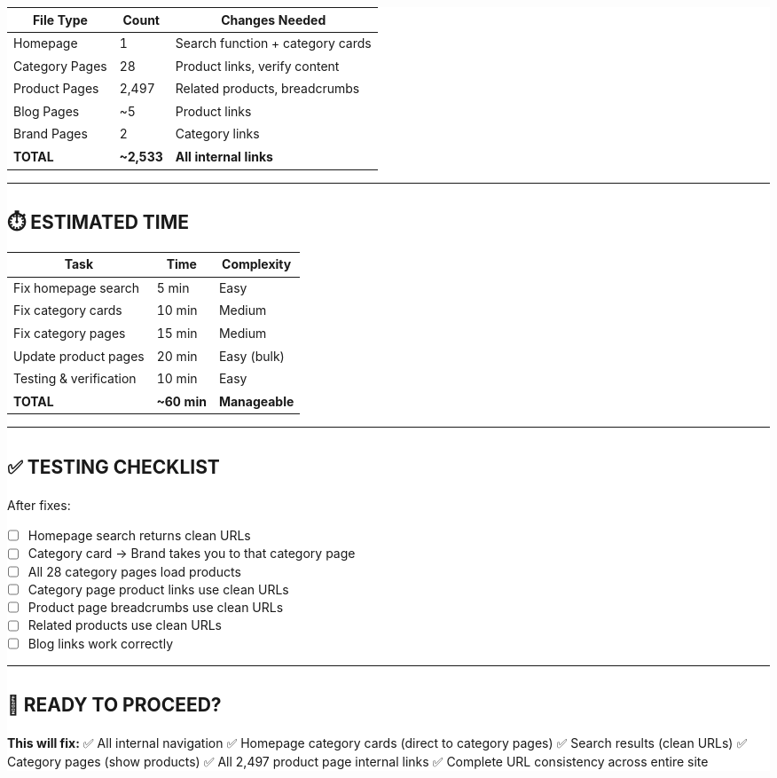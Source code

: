 | File Type | Count | Changes Needed |
|-----------|-------|----------------|
| Homepage | 1 | Search function + category cards |
| Category Pages | 28 | Product links, verify content |
| Product Pages | 2,497 | Related products, breadcrumbs |
| Blog Pages | ~5 | Product links |
| Brand Pages | 2 | Category links |
| **TOTAL** | **~2,533** | **All internal links** |

---

## ⏱️ ESTIMATED TIME

| Task | Time | Complexity |
|------|------|------------|
| Fix homepage search | 5 min | Easy |
| Fix category cards | 10 min | Medium |
| Fix category pages | 15 min | Medium |
| Update product pages | 20 min | Easy (bulk) |
| Testing & verification | 10 min | Easy |
| **TOTAL** | **~60 min** | **Manageable** |

---

## ✅ TESTING CHECKLIST

After fixes:
- [ ] Homepage search returns clean URLs
- [ ] Category card → Brand takes you to that category page
- [ ] All 28 category pages load products
- [ ] Category page product links use clean URLs
- [ ] Product page breadcrumbs use clean URLs
- [ ] Related products use clean URLs
- [ ] Blog links work correctly

---

## 🚀 READY TO PROCEED?

**This will fix:**
✅ All internal navigation
✅ Homepage category cards (direct to category pages)
✅ Search results (clean URLs)
✅ Category pages (show products)
✅ All 2,497 product page internal links
✅ Complete URL consistency across entire site
